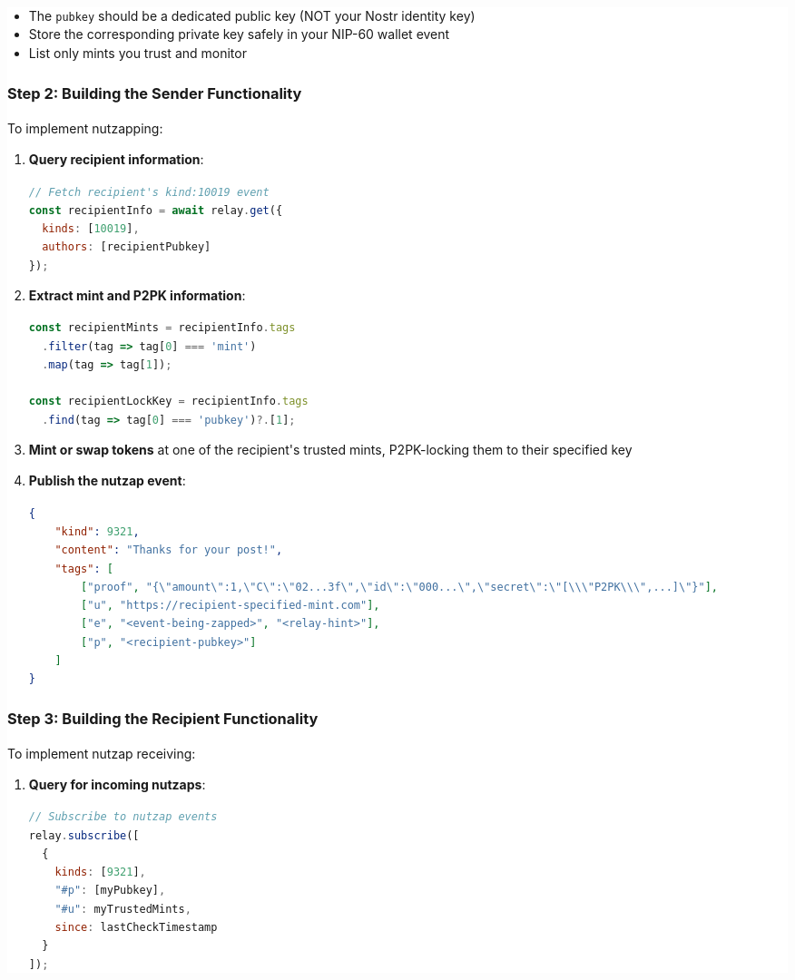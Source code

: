 - The `pubkey` should be a dedicated public key (NOT your Nostr identity key)
- Store the corresponding private key safely in your NIP-60 wallet event
- List only mints you trust and monitor

### Step 2: Building the Sender Functionality

To implement nutzapping:

1. **Query recipient information**:
   ```javascript
   // Fetch recipient's kind:10019 event
   const recipientInfo = await relay.get({
     kinds: [10019],
     authors: [recipientPubkey]
   });
   ```

2. **Extract mint and P2PK information**:
   ```javascript
   const recipientMints = recipientInfo.tags
     .filter(tag => tag[0] === 'mint')
     .map(tag => tag[1]);
   
   const recipientLockKey = recipientInfo.tags
     .find(tag => tag[0] === 'pubkey')?.[1];
   ```

3. **Mint or swap tokens** at one of the recipient's trusted mints, P2PK-locking them to their specified key

4. **Publish the nutzap event**:
   ```json
   {
       "kind": 9321,
       "content": "Thanks for your post!",
       "tags": [
           ["proof", "{\"amount\":1,\"C\":\"02...3f\",\"id\":\"000...\",\"secret\":\"[\\\"P2PK\\\",...]\"}"],
           ["u", "https://recipient-specified-mint.com"],
           ["e", "<event-being-zapped>", "<relay-hint>"],
           ["p", "<recipient-pubkey>"]
       ]
   }
   ```

### Step 3: Building the Recipient Functionality

To implement nutzap receiving:

1. **Query for incoming nutzaps**:
   ```javascript
   // Subscribe to nutzap events
   relay.subscribe([
     {
       kinds: [9321],
       "#p": [myPubkey],
       "#u": myTrustedMints,
       since: lastCheckTimestamp
     }
   ]);
   ```
